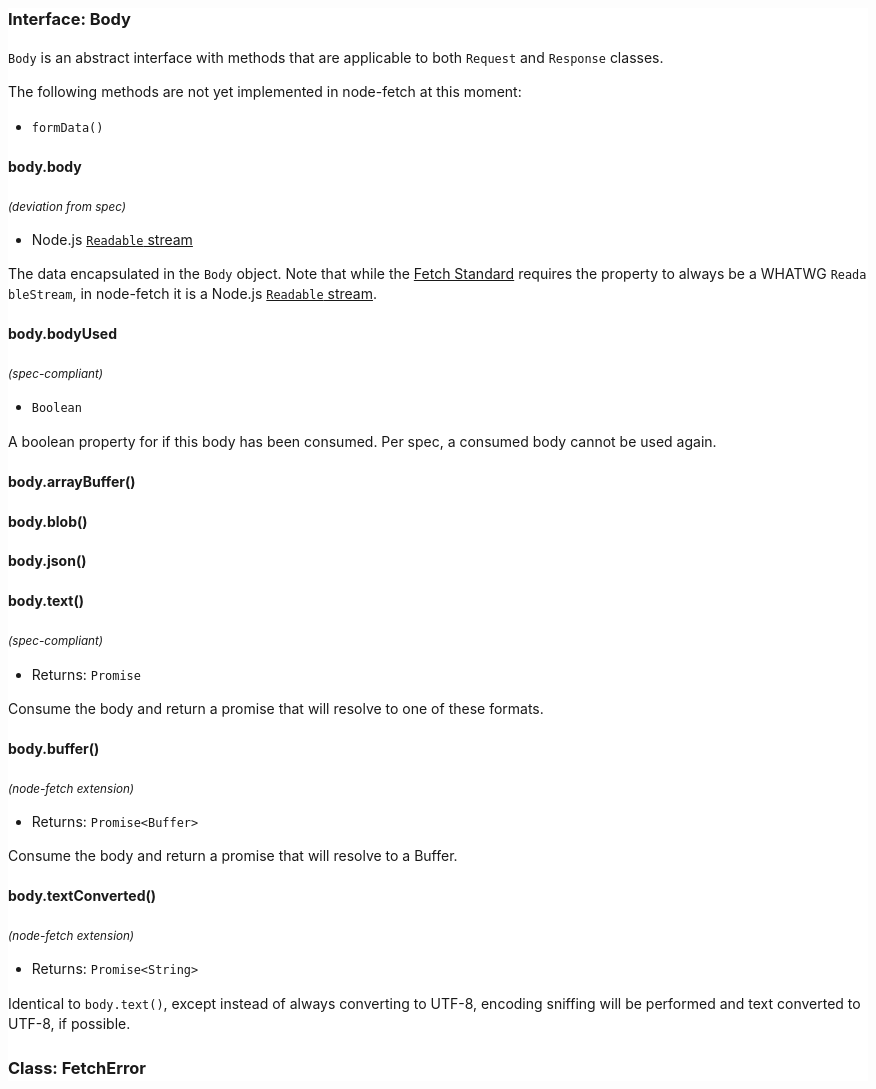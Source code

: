 <a id="iface-body"></a>
### Interface: Body

`Body` is an abstract interface with methods that are applicable to both `Request` and `Response` classes.

The following methods are not yet implemented in node-fetch at this moment:

- `formData()`

#### body.body

<small>*(deviation from spec)*</small>

* Node.js [`Readable` stream][node-readable]

The data encapsulated in the `Body` object. Note that while the [Fetch Standard][whatwg-fetch] requires the property to always be a WHATWG `ReadableStream`, in node-fetch it is a Node.js [`Readable` stream][node-readable].

#### body.bodyUsed

<small>*(spec-compliant)*</small>

* `Boolean`

A boolean property for if this body has been consumed. Per spec, a consumed body cannot be used again.

#### body.arrayBuffer()
#### body.blob()
#### body.json()
#### body.text()

<small>*(spec-compliant)*</small>

* Returns: <code>Promise</code>

Consume the body and return a promise that will resolve to one of these formats.

#### body.buffer()

<small>*(node-fetch extension)*</small>

* Returns: <code>Promise&lt;Buffer&gt;</code>

Consume the body and return a promise that will resolve to a Buffer.

#### body.textConverted()

<small>*(node-fetch extension)*</small>

* Returns: <code>Promise&lt;String&gt;</code>

Identical to `body.text()`, except instead of always converting to UTF-8, encoding sniffing will be performed and text converted to UTF-8, if possible.

<a id="class-fetcherror"></a>
### Class: FetchError


[npm-image]: https://img.shields.io/npm/v/node-fetch.svg?style=flat-square
[npm-next-image]: https://img.shields.io/npm/v/node-fetch/next.svg?style=flat-square
[npm-url]: https://www.npmjs.com/package/node-fetch
[travis-image]: https://img.shields.io/travis/bitinn/node-fetch.svg?style=flat-square
[travis-url]: https://travis-ci.org/bitinn/node-fetch
[codecov-image]: https://img.shields.io/codecov/c/github/bitinn/node-fetch.svg?style=flat-square
[codecov-url]: https://codecov.io/gh/bitinn/node-fetch
[ERROR-HANDLING.md]: https://github.com/bitinn/node-fetch/blob/master/ERROR-HANDLING.md
[LIMITS.md]: https://github.com/bitinn/node-fetch/blob/master/LIMITS.md
[UPGRADE-GUIDE.md]: https://github.com/bitinn/node-fetch/blob/master/UPGRADE-GUIDE.md
[whatwg-fetch]: https://fetch.spec.whatwg.org/
[response-init]: https://fetch.spec.whatwg.org/#responseinit
[node-readable]: https://nodejs.org/api/stream.html#stream_readable_streams